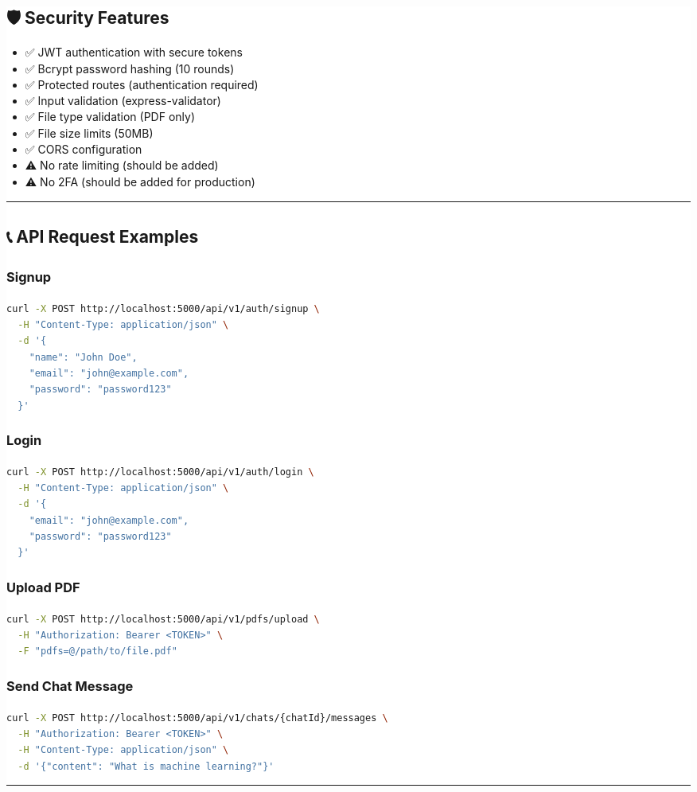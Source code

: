 
## 🛡️ Security Features

- ✅ JWT authentication with secure tokens
- ✅ Bcrypt password hashing (10 rounds)
- ✅ Protected routes (authentication required)
- ✅ Input validation (express-validator)
- ✅ File type validation (PDF only)
- ✅ File size limits (50MB)
- ✅ CORS configuration
- ⚠️ No rate limiting (should be added)
- ⚠️ No 2FA (should be added for production)

---

## 📞 API Request Examples

### Signup
```bash
curl -X POST http://localhost:5000/api/v1/auth/signup \
  -H "Content-Type: application/json" \
  -d '{
    "name": "John Doe",
    "email": "john@example.com",
    "password": "password123"
  }'
```

### Login
```bash
curl -X POST http://localhost:5000/api/v1/auth/login \
  -H "Content-Type: application/json" \
  -d '{
    "email": "john@example.com",
    "password": "password123"
  }'
```

### Upload PDF
```bash
curl -X POST http://localhost:5000/api/v1/pdfs/upload \
  -H "Authorization: Bearer <TOKEN>" \
  -F "pdfs=@/path/to/file.pdf"
```

### Send Chat Message
```bash
curl -X POST http://localhost:5000/api/v1/chats/{chatId}/messages \
  -H "Authorization: Bearer <TOKEN>" \
  -H "Content-Type: application/json" \
  -d '{"content": "What is machine learning?"}'
```

---